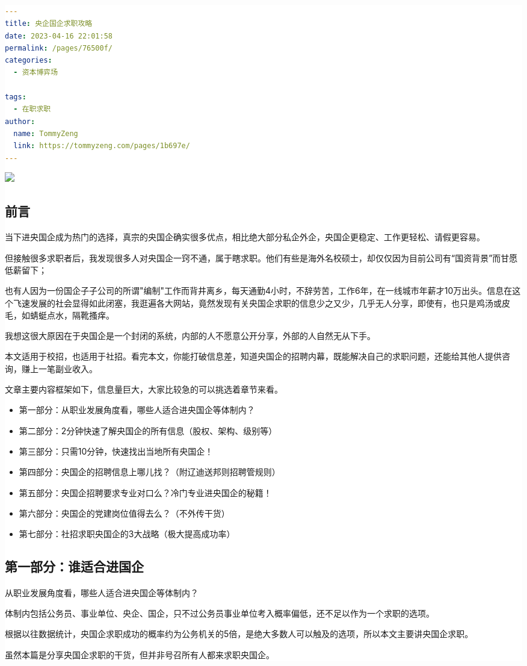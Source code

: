 ```yaml
---
title: 央企国企求职攻略
date: 2023-04-16 22:01:58
permalink: /pages/76500f/
categories:
  - 资本博弈场
 
tags:
  - 在职求职
author: 
  name: TommyZeng
  link: https://tommyzeng.com/pages/1b697e/
---
```

![](https://gcore.jsdelivr.net/gh/TommyZeng777/picgo/img/202304162203058.jpg)

## 前言

当下进央国企成为热门的选择，真宗的央国企确实很多优点，相比绝大部分私企外企，央国企更稳定、工作更轻松、请假更容易。

但接触很多求职者后，我发现很多人对央国企一窍不通，属于瞎求职。他们有些是海外名校硕士，却仅仅因为目前公司有“国资背景”而甘愿低薪留下；

也有人因为一份国企子子公司的所谓"编制"工作而背井离乡，每天通勤4小时，不辞劳苦，工作6年，在一线城市年薪才10万出头。信息在这个飞速发展的社会显得如此闭塞，我逛遍各大网站，竟然发现有关央国企求职的信息少之又少，几乎无人分享，即使有，也只是鸡汤或皮毛，如蜻蜓点水，隔靴搔痒。

我想这很大原因在于央国企是一个封闭的系统，内部的人不愿意公开分享，外部的人自然无从下手。

本文适用于校招，也适用于社招。看完本文，你能打破信息差，知道央国企的招聘内幕，既能解决自己的求职问题，还能给其他人提供咨询，赚上一笔副业收入。

文章主要内容框架如下，信息量巨大，大家比较急的可以挑选着章节来看。

- 第一部分：从职业发展角度看，哪些人适合进央国企等体制内？

- 第二部分：2分钟快速了解央国企的所有信息（股权、架构、级别等）

- 第三部分：只需10分钟，快速找出当地所有央国企！

- 第四部分：央国企的招聘信息上哪儿找？（附辽迪送邦则招聘管规则）

- 第五部分：央国企招聘要求专业对口么？冷门专业进央国企的秘籍！

- 第六部分：央国企的党建岗位值得去么？（不外传干货）

- 第七部分：社招求职央国企的3大战略（极大提高成功率）

  

## 第一部分：谁适合进国企

从职业发展角度看，哪些人适合进央国企等体制内？

体制内包括公务员、事业单位、央企、国企，只不过公务员事业单位考入概率偏低，还不足以作为一个求职的选项。

根据以往数据统计，央国企求职成功的概率约为公务机关的5倍，是绝大多数人可以触及的选项，所以本文主要讲央国企求职。

虽然本篇是分享央国企求职的干货，但并非号召所有人都来求职央国企。
